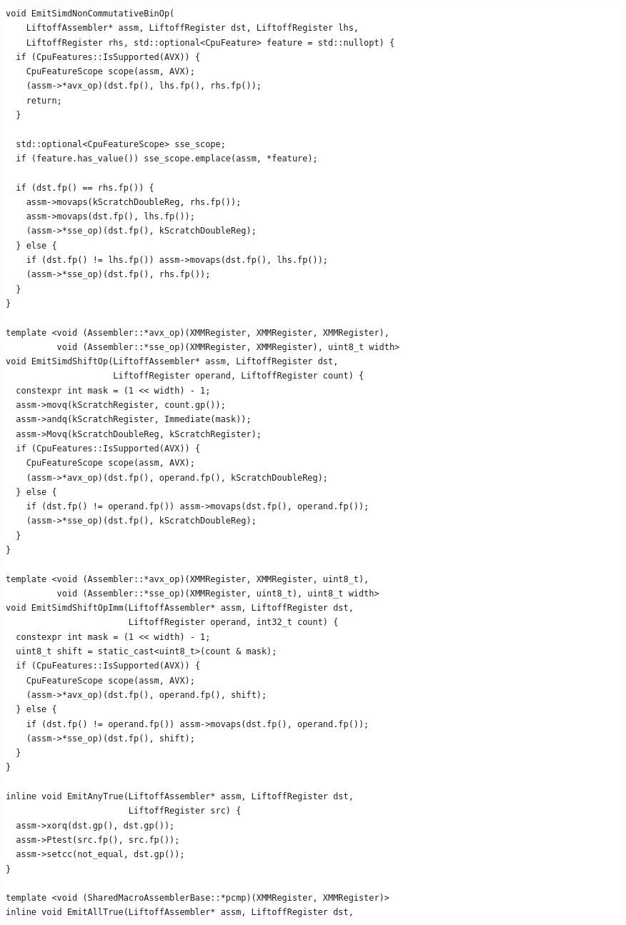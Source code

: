 ```
void EmitSimdNonCommutativeBinOp(
    LiftoffAssembler* assm, LiftoffRegister dst, LiftoffRegister lhs,
    LiftoffRegister rhs, std::optional<CpuFeature> feature = std::nullopt) {
  if (CpuFeatures::IsSupported(AVX)) {
    CpuFeatureScope scope(assm, AVX);
    (assm->*avx_op)(dst.fp(), lhs.fp(), rhs.fp());
    return;
  }

  std::optional<CpuFeatureScope> sse_scope;
  if (feature.has_value()) sse_scope.emplace(assm, *feature);

  if (dst.fp() == rhs.fp()) {
    assm->movaps(kScratchDoubleReg, rhs.fp());
    assm->movaps(dst.fp(), lhs.fp());
    (assm->*sse_op)(dst.fp(), kScratchDoubleReg);
  } else {
    if (dst.fp() != lhs.fp()) assm->movaps(dst.fp(), lhs.fp());
    (assm->*sse_op)(dst.fp(), rhs.fp());
  }
}

template <void (Assembler::*avx_op)(XMMRegister, XMMRegister, XMMRegister),
          void (Assembler::*sse_op)(XMMRegister, XMMRegister), uint8_t width>
void EmitSimdShiftOp(LiftoffAssembler* assm, LiftoffRegister dst,
                     LiftoffRegister operand, LiftoffRegister count) {
  constexpr int mask = (1 << width) - 1;
  assm->movq(kScratchRegister, count.gp());
  assm->andq(kScratchRegister, Immediate(mask));
  assm->Movq(kScratchDoubleReg, kScratchRegister);
  if (CpuFeatures::IsSupported(AVX)) {
    CpuFeatureScope scope(assm, AVX);
    (assm->*avx_op)(dst.fp(), operand.fp(), kScratchDoubleReg);
  } else {
    if (dst.fp() != operand.fp()) assm->movaps(dst.fp(), operand.fp());
    (assm->*sse_op)(dst.fp(), kScratchDoubleReg);
  }
}

template <void (Assembler::*avx_op)(XMMRegister, XMMRegister, uint8_t),
          void (Assembler::*sse_op)(XMMRegister, uint8_t), uint8_t width>
void EmitSimdShiftOpImm(LiftoffAssembler* assm, LiftoffRegister dst,
                        LiftoffRegister operand, int32_t count) {
  constexpr int mask = (1 << width) - 1;
  uint8_t shift = static_cast<uint8_t>(count & mask);
  if (CpuFeatures::IsSupported(AVX)) {
    CpuFeatureScope scope(assm, AVX);
    (assm->*avx_op)(dst.fp(), operand.fp(), shift);
  } else {
    if (dst.fp() != operand.fp()) assm->movaps(dst.fp(), operand.fp());
    (assm->*sse_op)(dst.fp(), shift);
  }
}

inline void EmitAnyTrue(LiftoffAssembler* assm, LiftoffRegister dst,
                        LiftoffRegister src) {
  assm->xorq(dst.gp(), dst.gp());
  assm->Ptest(src.fp(), src.fp());
  assm->setcc(not_equal, dst.gp());
}

template <void (SharedMacroAssemblerBase::*pcmp)(XMMRegister, XMMRegister)>
inline void EmitAllTrue(LiftoffAssembler* assm, LiftoffRegister dst,
```